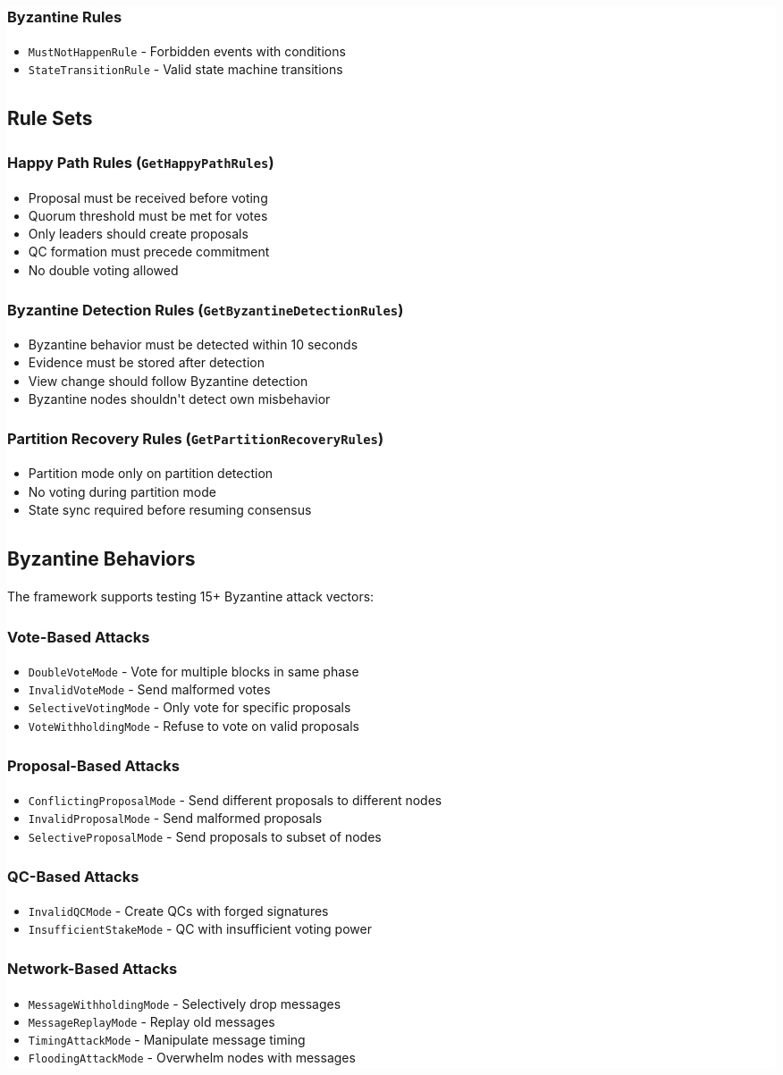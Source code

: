 ### Byzantine Rules
- `MustNotHappenRule` - Forbidden events with conditions
- `StateTransitionRule` - Valid state machine transitions

## Rule Sets

### Happy Path Rules (`GetHappyPathRules`)
- Proposal must be received before voting
- Quorum threshold must be met for votes
- Only leaders should create proposals
- QC formation must precede commitment
- No double voting allowed

### Byzantine Detection Rules (`GetByzantineDetectionRules`)
- Byzantine behavior must be detected within 10 seconds
- Evidence must be stored after detection
- View change should follow Byzantine detection
- Byzantine nodes shouldn't detect own misbehavior

### Partition Recovery Rules (`GetPartitionRecoveryRules`)
- Partition mode only on partition detection
- No voting during partition mode
- State sync required before resuming consensus

## Byzantine Behaviors

The framework supports testing 15+ Byzantine attack vectors:

### Vote-Based Attacks
- `DoubleVoteMode` - Vote for multiple blocks in same phase
- `InvalidVoteMode` - Send malformed votes
- `SelectiveVotingMode` - Only vote for specific proposals
- `VoteWithholdingMode` - Refuse to vote on valid proposals

### Proposal-Based Attacks
- `ConflictingProposalMode` - Send different proposals to different nodes
- `InvalidProposalMode` - Send malformed proposals
- `SelectiveProposalMode` - Send proposals to subset of nodes

### QC-Based Attacks
- `InvalidQCMode` - Create QCs with forged signatures
- `InsufficientStakeMode` - QC with insufficient voting power

### Network-Based Attacks
- `MessageWithholdingMode` - Selectively drop messages
- `MessageReplayMode` - Replay old messages
- `TimingAttackMode` - Manipulate message timing
- `FloodingAttackMode` - Overwhelm nodes with messages
